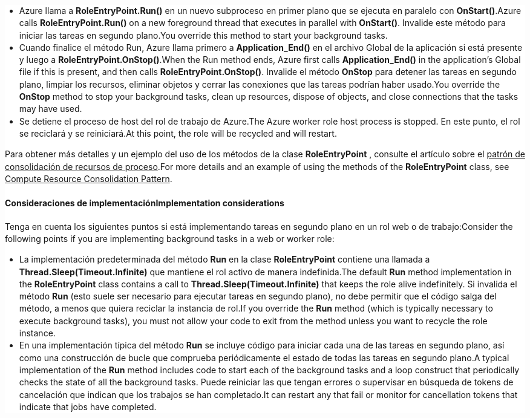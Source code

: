 * <span data-ttu-id="7e6a6-359">Azure llama a **RoleEntryPoint.Run()** en un nuevo subproceso en primer plano que se ejecuta en paralelo con **OnStart()**.</span><span class="sxs-lookup"><span data-stu-id="7e6a6-359">Azure calls **RoleEntryPoint.Run()** on a new foreground thread that executes in parallel with **OnStart()**.</span></span> <span data-ttu-id="7e6a6-360">Invalide este método para iniciar las tareas en segundo plano.</span><span class="sxs-lookup"><span data-stu-id="7e6a6-360">You override this method to start your background tasks.</span></span>
* <span data-ttu-id="7e6a6-361">Cuando finalice el método Run, Azure llama primero a **Application_End()** en el archivo Global de la aplicación si está presente y luego a **RoleEntryPoint.OnStop()**.</span><span class="sxs-lookup"><span data-stu-id="7e6a6-361">When the Run method ends, Azure first calls **Application_End()** in the application’s Global file if this is present, and then calls **RoleEntryPoint.OnStop()**.</span></span> <span data-ttu-id="7e6a6-362">Invalide el método **OnStop** para detener las tareas en segundo plano, limpiar los recursos, eliminar objetos y cerrar las conexiones que las tareas podrían haber usado.</span><span class="sxs-lookup"><span data-stu-id="7e6a6-362">You override the **OnStop** method to stop your background tasks, clean up resources, dispose of objects, and close connections that the tasks may have used.</span></span>
* <span data-ttu-id="7e6a6-363">Se detiene el proceso de host del rol de trabajo de Azure.</span><span class="sxs-lookup"><span data-stu-id="7e6a6-363">The Azure worker role host process is stopped.</span></span> <span data-ttu-id="7e6a6-364">En este punto, el rol se reciclará y se reiniciará.</span><span class="sxs-lookup"><span data-stu-id="7e6a6-364">At this point, the role will be recycled and will restart.</span></span>

<span data-ttu-id="7e6a6-365">Para obtener más detalles y un ejemplo del uso de los métodos de la clase **RoleEntryPoint** , consulte el artículo sobre el [patrón de consolidación de recursos de proceso](../patterns/compute-resource-consolidation.md).</span><span class="sxs-lookup"><span data-stu-id="7e6a6-365">For more details and an example of using the methods of the **RoleEntryPoint** class, see [Compute Resource Consolidation Pattern](../patterns/compute-resource-consolidation.md).</span></span>

#### <a name="implementation-considerations"></a><span data-ttu-id="7e6a6-366">Consideraciones de implementación</span><span class="sxs-lookup"><span data-stu-id="7e6a6-366">Implementation considerations</span></span>

<span data-ttu-id="7e6a6-367">Tenga en cuenta los siguientes puntos si está implementando tareas en segundo plano en un rol web o de trabajo:</span><span class="sxs-lookup"><span data-stu-id="7e6a6-367">Consider the following points if you are implementing background tasks in a web or worker role:</span></span>

* <span data-ttu-id="7e6a6-368">La implementación predeterminada del método **Run** en la clase **RoleEntryPoint** contiene una llamada a **Thread.Sleep(Timeout.Infinite)** que mantiene el rol activo de manera indefinida.</span><span class="sxs-lookup"><span data-stu-id="7e6a6-368">The default **Run** method implementation in the **RoleEntryPoint** class contains a call to **Thread.Sleep(Timeout.Infinite)** that keeps the role alive indefinitely.</span></span> <span data-ttu-id="7e6a6-369">Si invalida el método **Run** (esto suele ser necesario para ejecutar tareas en segundo plano), no debe permitir que el código salga del método, a menos que quiera reciclar la instancia de rol.</span><span class="sxs-lookup"><span data-stu-id="7e6a6-369">If you override the **Run** method (which is typically necessary to execute background tasks), you must not allow your code to exit from the method unless you want to recycle the role instance.</span></span>
* <span data-ttu-id="7e6a6-370">En una implementación típica del método **Run** se incluye código para iniciar cada una de las tareas en segundo plano, así como una construcción de bucle que comprueba periódicamente el estado de todas las tareas en segundo plano.</span><span class="sxs-lookup"><span data-stu-id="7e6a6-370">A typical implementation of the **Run** method includes code to start each of the background tasks and a loop construct that periodically checks the state of all the background tasks.</span></span> <span data-ttu-id="7e6a6-371">Puede reiniciar las que tengan errores o supervisar en búsqueda de tokens de cancelación que indican que los trabajos se han completado.</span><span class="sxs-lookup"><span data-stu-id="7e6a6-371">It can restart any that fail or monitor for cancellation tokens that indicate that jobs have completed.</span></span>